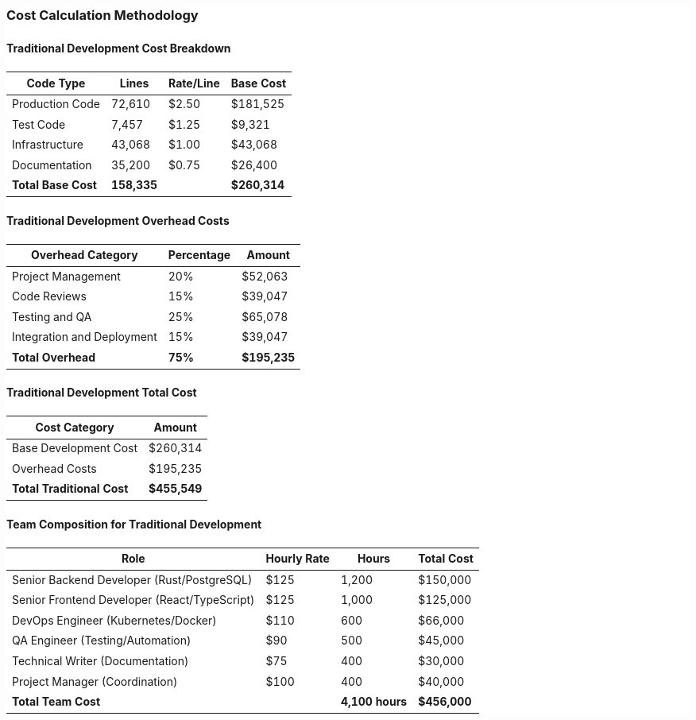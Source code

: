 ### Cost Calculation Methodology

#### Traditional Development Cost Breakdown

| Code Type | Lines | Rate/Line | Base Cost |
|-----------|-------|-----------|-----------|
| Production Code | 72,610 | $2.50 | $181,525 |
| Test Code | 7,457 | $1.25 | $9,321 |
| Infrastructure | 43,068 | $1.00 | $43,068 |
| Documentation | 35,200 | $0.75 | $26,400 |
| **Total Base Cost** | **158,335** | | **$260,314** |

#### Traditional Development Overhead Costs

| Overhead Category | Percentage | Amount |
|------------------|------------|--------|
| Project Management | 20% | $52,063 |
| Code Reviews | 15% | $39,047 |
| Testing and QA | 25% | $65,078 |
| Integration and Deployment | 15% | $39,047 |
| **Total Overhead** | **75%** | **$195,235** |

#### Traditional Development Total Cost

| Cost Category | Amount |
|--------------|--------|
| Base Development Cost | $260,314 |
| Overhead Costs | $195,235 |
| **Total Traditional Cost** | **$455,549** |

#### Team Composition for Traditional Development

| Role | Hourly Rate | Hours | Total Cost |
|------|-------------|-------|------------|
| Senior Backend Developer (Rust/PostgreSQL) | $125 | 1,200 | $150,000 |
| Senior Frontend Developer (React/TypeScript) | $125 | 1,000 | $125,000 |
| DevOps Engineer (Kubernetes/Docker) | $110 | 600 | $66,000 |
| QA Engineer (Testing/Automation) | $90 | 500 | $45,000 |
| Technical Writer (Documentation) | $75 | 400 | $30,000 |
| Project Manager (Coordination) | $100 | 400 | $40,000 |
| **Total Team Cost** | | **4,100 hours** | **$456,000** |
